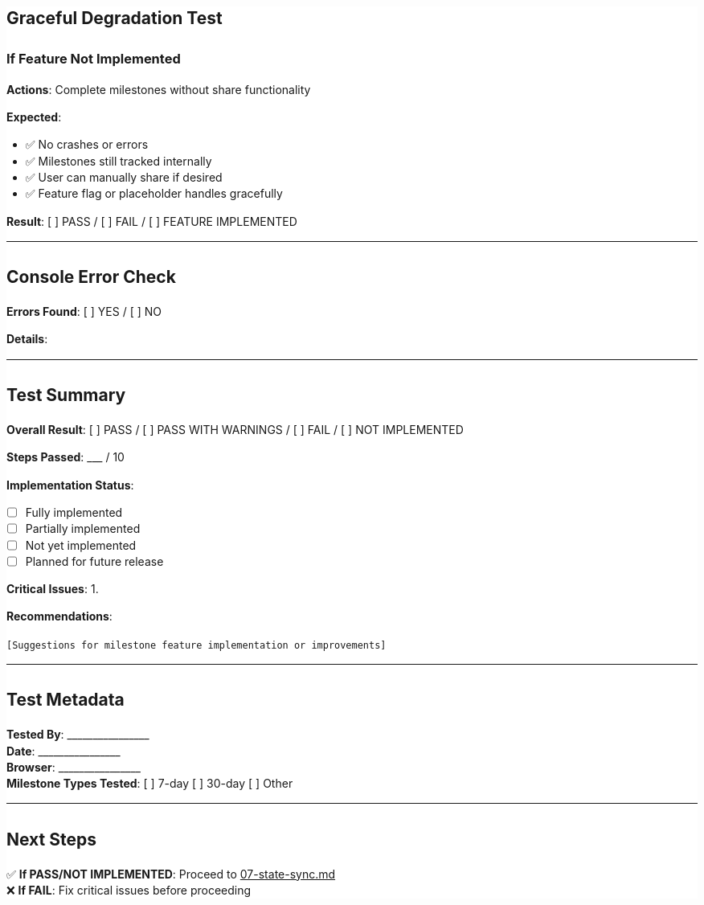 
## Graceful Degradation Test

### If Feature Not Implemented

**Actions**: Complete milestones without share functionality

**Expected**:
- ✅ No crashes or errors
- ✅ Milestones still tracked internally
- ✅ User can manually share if desired
- ✅ Feature flag or placeholder handles gracefully

**Result**: [ ] PASS / [ ] FAIL / [ ] FEATURE IMPLEMENTED

---

## Console Error Check

**Errors Found**: [ ] YES / [ ] NO

**Details**:
```

```

---

## Test Summary

**Overall Result**: [ ] PASS / [ ] PASS WITH WARNINGS / [ ] FAIL / [ ] NOT IMPLEMENTED

**Steps Passed**: ___ / 10

**Implementation Status**:
- [ ] Fully implemented
- [ ] Partially implemented
- [ ] Not yet implemented
- [ ] Planned for future release

**Critical Issues**:
1. 

**Recommendations**:
```
[Suggestions for milestone feature implementation or improvements]
```

---

## Test Metadata

**Tested By**: ________________  
**Date**: ________________  
**Browser**: ________________  
**Milestone Types Tested**: [ ] 7-day [ ] 30-day [ ] Other

---

## Next Steps

✅ **If PASS/NOT IMPLEMENTED**: Proceed to [07-state-sync.md](./07-state-sync.md)  
❌ **If FAIL**: Fix critical issues before proceeding
